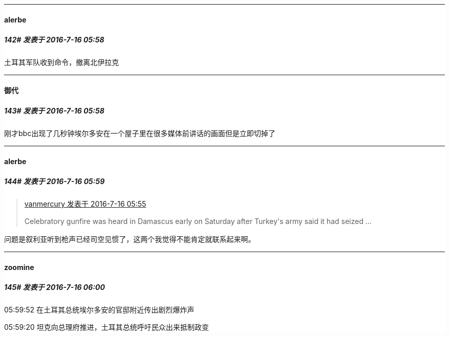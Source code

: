 


-----

####  alerbe  
##### 142#       发表于 2016-7-16 05:58




土耳其军队收到命令，撤离北伊拉克







-----

####  御代  
##### 143#       发表于 2016-7-16 05:58




刚才bbc出现了几秒钟埃尔多安在一个屋子里在很多媒体前讲话的画面但是立即切掉了







-----

####  alerbe  
##### 144#       发表于 2016-7-16 05:59



<blockquote><a href="httphttps://bbs.saraba1st.com/2b/forum.php?mod=redirect&amp;goto=findpost&amp;pid=32961714&amp;ptid=1308767" target="_blank">vanmercury 发表于 2016-7-16 05:55</a>

Celebratory gunfire was heard in Damascus early on Saturday after Turkey's army said it had seized ...</blockquote>
问题是叙利亚听到枪声已经司空见惯了，这两个我觉得不能肯定就联系起来啊。







-----

####  zoomine  
##### 145#       发表于 2016-7-16 06:00




05:59:52 在土耳其总统埃尔多安的官邸附近传出剧烈爆炸声  


05:59:20 坦克向总理府推进，土耳其总统呼吁民众出来抵制政变

